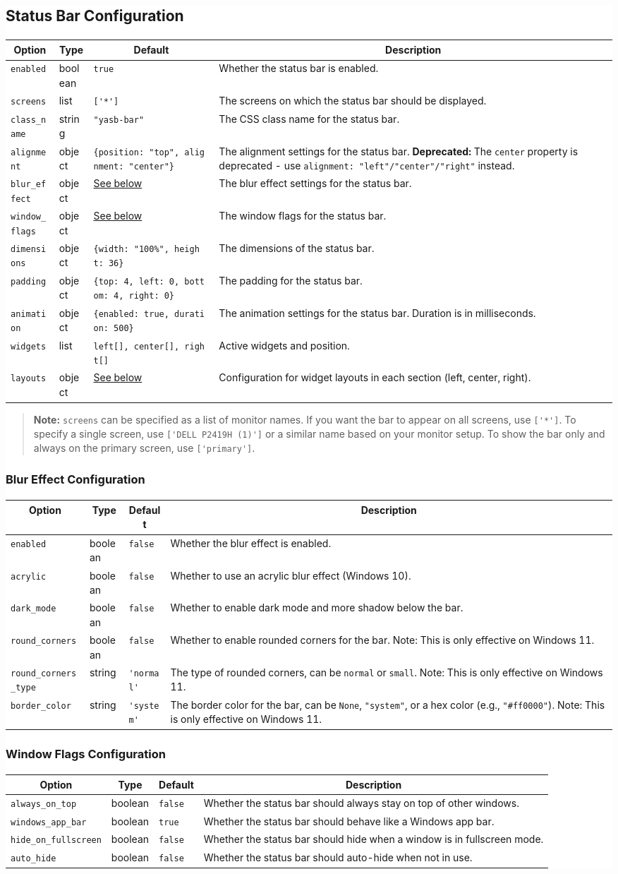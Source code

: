 
## Status Bar Configuration
| Option            | Type    | Default       | Description |
|-------------------|---------|---------------|-------------|
| `enabled`         | boolean | `true`        | Whether the status bar is enabled. |
| `screens`         | list    | `['*']`       | The screens on which the status bar should be displayed. |
| `class_name`      | string  | `"yasb-bar"`  | The CSS class name for the status bar. |
| `alignment` | object  | `{position: "top", alignment: "center"}` | The alignment settings for the status bar. **Deprecated:** The `center` property is deprecated - use `alignment: "left"/"center"/"right"` instead. |
| `blur_effect`     | object  | [See below](#blur-effect-configuration) | The blur effect settings for the status bar. |
| `window_flags`    | object  | [See below](#window-flags-configuration) | The window flags for the status bar. |
| `dimensions`      | object  | `{width: "100%", height: 36}` | The dimensions of the status bar. |
| `padding`         | object  | `{top: 4, left: 0, bottom: 4, right: 0}` | The padding for the status bar. |
| `animation`       | object  | `{enabled: true, duration: 500}` | The animation settings for the status bar. Duration is in milliseconds. |
| `widgets`         | list  | `left[], center[], right[]` | Active widgets and position. |
| `layouts`         | object  | [See below](#layouts-configuration) | Configuration for widget layouts in each section (left, center, right). |

> **Note:**
> `screens` can be specified as a list of monitor names. If you want the bar to appear on all screens, use `['*']`. To specify a single screen, use `['DELL P2419H (1)']` or a similar name based on your monitor setup. To show the bar only and always on the primary screen, use `['primary']`.

### Blur Effect Configuration
| Option            | Type    | Default       | Description |
|-------------------|---------|---------------|-------------|
| `enabled`         | boolean | `false`       | Whether the blur effect is enabled. |
| `acrylic`         | boolean | `false`       | Whether to use an acrylic blur effect (Windows 10). |
| `dark_mode`       | boolean | `false`       | Whether to enable dark mode and more shadow below the bar. |
| `round_corners`   | boolean | `false`       | Whether to enable rounded corners for the bar. Note: This is only effective on Windows 11. |
| `round_corners_type` | string | `'normal'` | The type of rounded corners, can be `normal` or `small`. Note: This is only effective on Windows 11. |
| `border_color`    | string  | `'system'`   | The border color for the bar, can be `None`, `"system"`, or a hex color (e.g., `"#ff0000"`). Note: This is only effective on Windows 11. |


### Window Flags Configuration
| Option            | Type    | Default       | Description |
|-------------------|---------|---------------|-------------|
| `always_on_top`   | boolean | `false`       | Whether the status bar should always stay on top of other windows. |
| `windows_app_bar` | boolean | `true`        | Whether the status bar should behave like a Windows app bar. |
| `hide_on_fullscreen` | boolean | `false`    | Whether the status bar should hide when a window is in fullscreen mode. |
| `auto_hide` | boolean | `false`    | Whether the status bar should auto-hide when not in use. |
